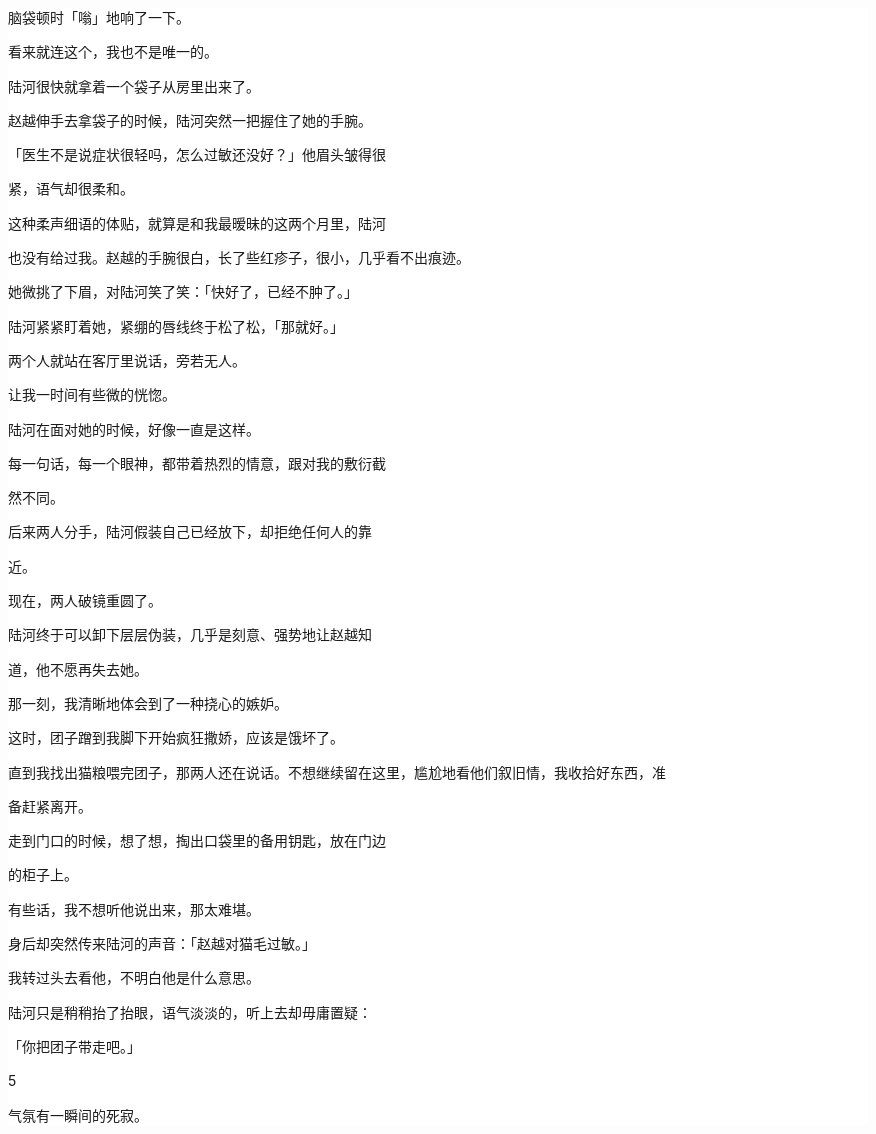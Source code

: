 脑袋顿时「嗡」地响了一下。

看来就连这个，我也不是唯一的。

陆河很快就拿着一个袋子从房里出来了。

赵越伸手去拿袋子的时候，陆河突然一把握住了她的手腕。

「医生不是说症状很轻吗，怎么过敏还没好？」他眉头皱得很

紧，语气却很柔和。

这种柔声细语的体贴，就算是和我最暧昧的这两个月里，陆河

也没有给过我。赵越的手腕很白，长了些红疹子，很小，几乎看不出痕迹。

她微挑了下眉，对陆河笑了笑：「快好了，已经不肿了。」

陆河紧紧盯着她，紧绷的唇线终于松了松，「那就好。」

两个人就站在客厅里说话，旁若无人。

让我一时间有些微的恍惚。

陆河在面对她的时候，好像一直是这样。

每一句话，每一个眼神，都带着热烈的情意，跟对我的敷衍截

然不同。

后来两人分手，陆河假装自己已经放下，却拒绝任何人的靠

近。

现在，两人破镜重圆了。

陆河终于可以卸下层层伪装，几乎是刻意、强势地让赵越知

道，他不愿再失去她。

那一刻，我清晰地体会到了一种挠心的嫉妒。

这时，团子蹭到我脚下开始疯狂撒娇，应该是饿坏了。

直到我找出猫粮喂完团子，那两人还在说话。不想继续留在这里，尴尬地看他们叙旧情，我收拾好东西，准

备赶紧离开。

走到门口的时候，想了想，掏出口袋里的备用钥匙，放在门边

的柜子上。

有些话，我不想听他说出来，那太难堪。

身后却突然传来陆河的声音：「赵越对猫毛过敏。」

我转过头去看他，不明白他是什么意思。

陆河只是稍稍抬了抬眼，语气淡淡的，听上去却毋庸置疑：

「你把团子带走吧。」

5

气氛有一瞬间的死寂。
